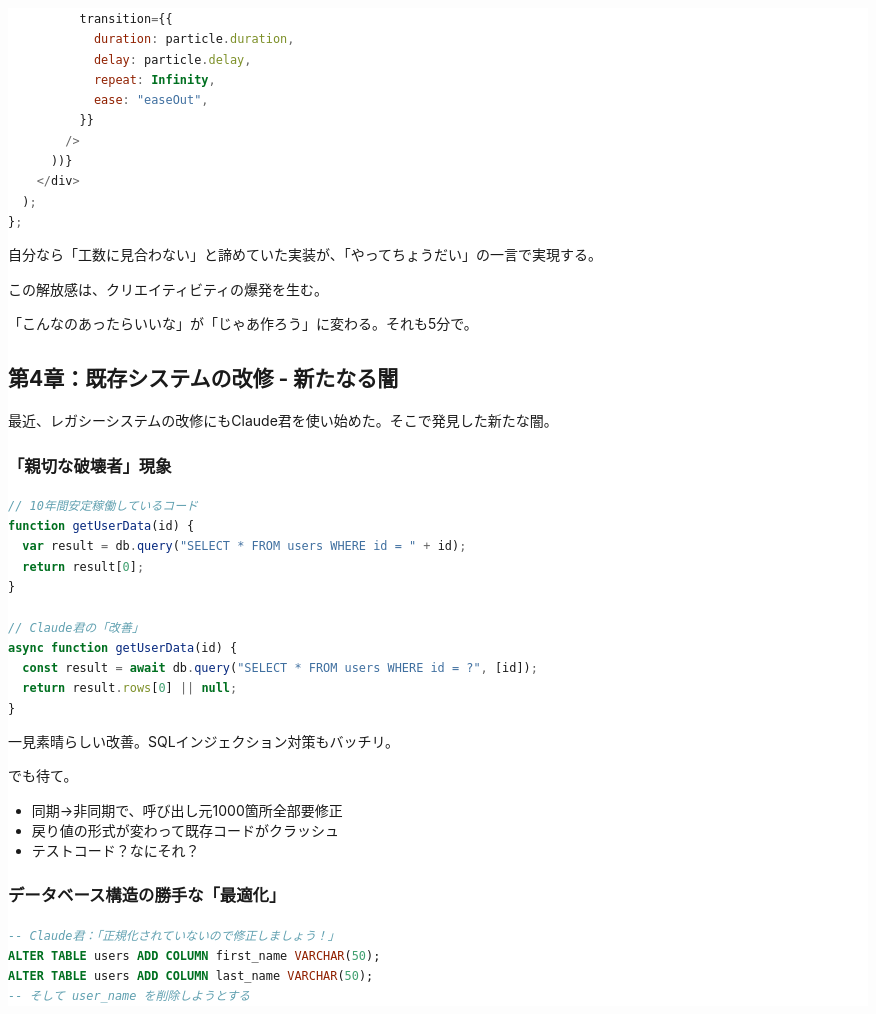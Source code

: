 ```javascript
          transition={{
            duration: particle.duration,
            delay: particle.delay,
            repeat: Infinity,
            ease: "easeOut",
          }}
        />
      ))}
    </div>
  );
};
```

自分なら「工数に見合わない」と諦めていた実装が、「やってちょうだい」の一言で実現する。

この解放感は、クリエイティビティの爆発を生む。

「こんなのあったらいいな」が「じゃあ作ろう」に変わる。それも5分で。

## 第4章：既存システムの改修 - 新たなる闇

最近、レガシーシステムの改修にもClaude君を使い始めた。そこで発見した新たな闇。

### 「親切な破壊者」現象

```javascript
// 10年間安定稼働しているコード
function getUserData(id) {
  var result = db.query("SELECT * FROM users WHERE id = " + id);
  return result[0];
}

// Claude君の「改善」
async function getUserData(id) {
  const result = await db.query("SELECT * FROM users WHERE id = ?", [id]);
  return result.rows[0] || null;
}
```

一見素晴らしい改善。SQLインジェクション対策もバッチリ。

でも待て。
- 同期→非同期で、呼び出し元1000箇所全部要修正
- 戻り値の形式が変わって既存コードがクラッシュ
- テストコード？なにそれ？

### データベース構造の勝手な「最適化」

```sql
-- Claude君：「正規化されていないので修正しましょう！」
ALTER TABLE users ADD COLUMN first_name VARCHAR(50);
ALTER TABLE users ADD COLUMN last_name VARCHAR(50);
-- そして user_name を削除しようとする
```
